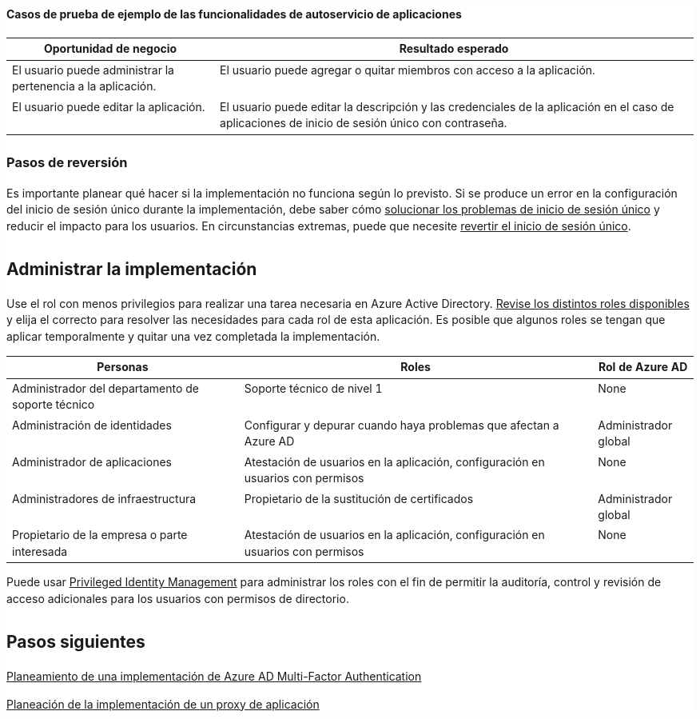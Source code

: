 #### <a name="application-self-service-capabilities-test-case-examples"></a>Casos de prueba de ejemplo de las funcionalidades de autoservicio de aplicaciones

| Oportunidad de negocio| Resultado esperado |
| - | - |
| El usuario puede administrar la pertenencia a la aplicación.| El usuario puede agregar o quitar miembros con acceso a la aplicación. |
| El usuario puede editar la aplicación.| El usuario puede editar la descripción y las credenciales de la aplicación en el caso de aplicaciones de inicio de sesión único con contraseña. |

### <a name="rollback-steps"></a>Pasos de reversión

Es importante planear qué hacer si la implementación no funciona según lo previsto. Si se produce un error en la configuración del inicio de sesión único durante la implementación, debe saber cómo [solucionar los problemas de inicio de sesión único](../hybrid/tshoot-connect-sso.md) y reducir el impacto para los usuarios. En circunstancias extremas, puede que necesite [revertir el inicio de sesión único](plan-sso-deployment.md).

## <a name="manage-your-implementation"></a>Administrar la implementación

Use el rol con menos privilegios para realizar una tarea necesaria en Azure Active Directory. [Revise los distintos roles disponibles](../roles/permissions-reference.md) y elija el correcto para resolver las necesidades para cada rol de esta aplicación. Es posible que algunos roles se tengan que aplicar temporalmente y quitar una vez completada la implementación.

| Personas| Roles| Rol de Azure AD |
| - | - | - |
| Administrador del departamento de soporte técnico| Soporte técnico de nivel 1| None |
| Administración de identidades| Configurar y depurar cuando haya problemas que afectan a Azure AD| Administrador global |
| Administrador de aplicaciones| Atestación de usuarios en la aplicación, configuración en usuarios con permisos| None |
| Administradores de infraestructura| Propietario de la sustitución de certificados| Administrador global |
| Propietario de la empresa o parte interesada| Atestación de usuarios en la aplicación, configuración en usuarios con permisos| None |

Puede usar [Privileged Identity Management](../privileged-identity-management/pim-configure.md) para administrar los roles con el fin de permitir la auditoría, control y revisión de acceso adicionales para los usuarios con permisos de directorio.

## <a name="next-steps"></a>Pasos siguientes

[Planeamiento de una implementación de Azure AD Multi-Factor Authentication](../authentication/howto-mfa-getstarted.md)

[Planeación de la implementación de un proxy de aplicación](../app-proxy/application-proxy-deployment-plan.md)